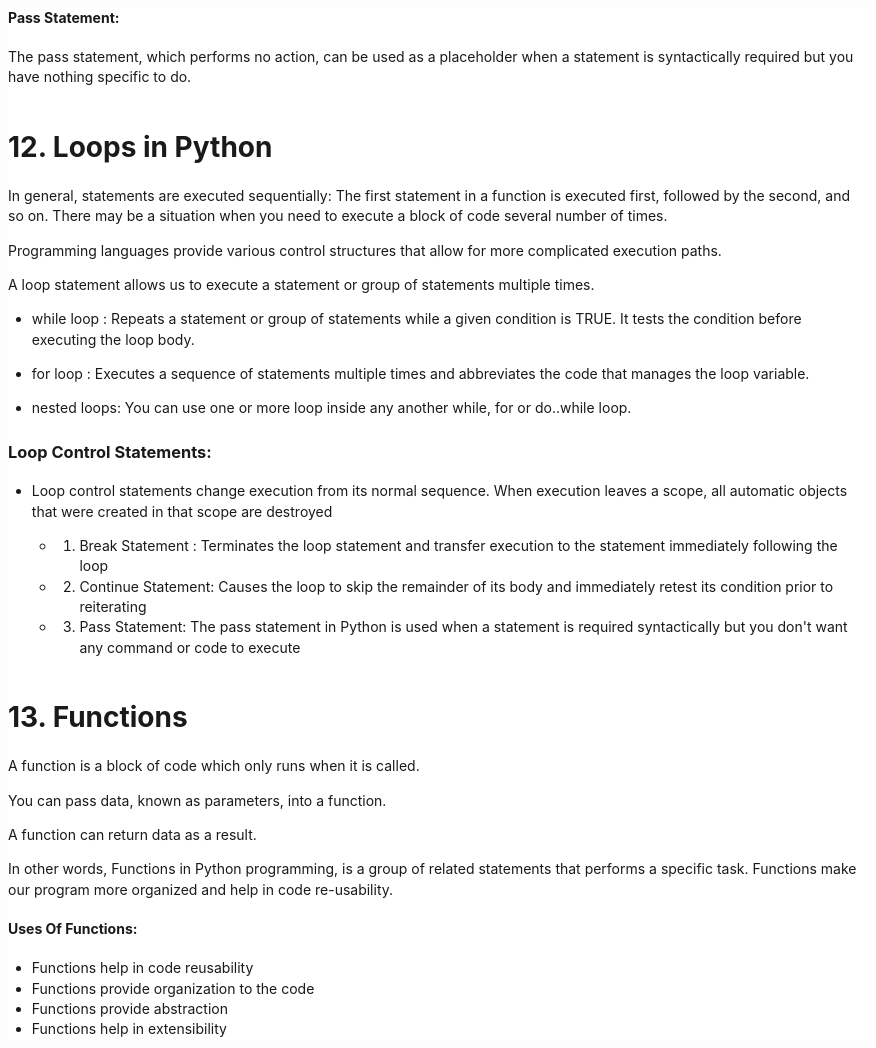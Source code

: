 #### Pass Statement: 
The pass statement, which performs no action, can be used as a placeholder when a statement is syntactically required but you have nothing specific to do.


# 12. Loops in Python
In general, statements are executed sequentially: The first statement in a function is executed first, followed by the second, and so on. There may be a situation when you need to execute a block of code several number of times.

Programming languages provide various control structures that allow for more complicated execution paths.

A loop statement allows us to execute a statement or group of statements multiple times. 

* while loop :
Repeats a statement or group of statements while a given condition is TRUE. It tests the condition before executing the loop body.

* for loop :
Executes a sequence of statements multiple times and abbreviates the code that manages the loop variable.

* nested loops: 
You can use one or more loop inside any another while, for or do..while loop.

### Loop Control Statements:
* Loop control statements change execution from its normal sequence. When execution leaves a scope, all automatic objects that were created in that scope are destroyed

    - 1. Break Statement : Terminates the loop statement and transfer execution to the statement immediately following the loop
    - 2. Continue Statement: Causes the loop to skip the remainder of its body and immediately retest its condition prior to reiterating
    - 3. Pass Statement: The pass statement in Python is used when a statement is required syntactically but you don't want any command or code to execute  

# 13. Functions

A function is a block of code which only runs when it is called.

You can pass data, known as parameters, into a function.

A function can return data as a result.

In other words, Functions in Python programming, is a group of related statements that performs a specific task. Functions make our program more organized and help in code re-usability.

#### Uses Of Functions:
* Functions help in code reusability
* Functions provide organization to the code
* Functions provide abstraction
* Functions help in extensibility
